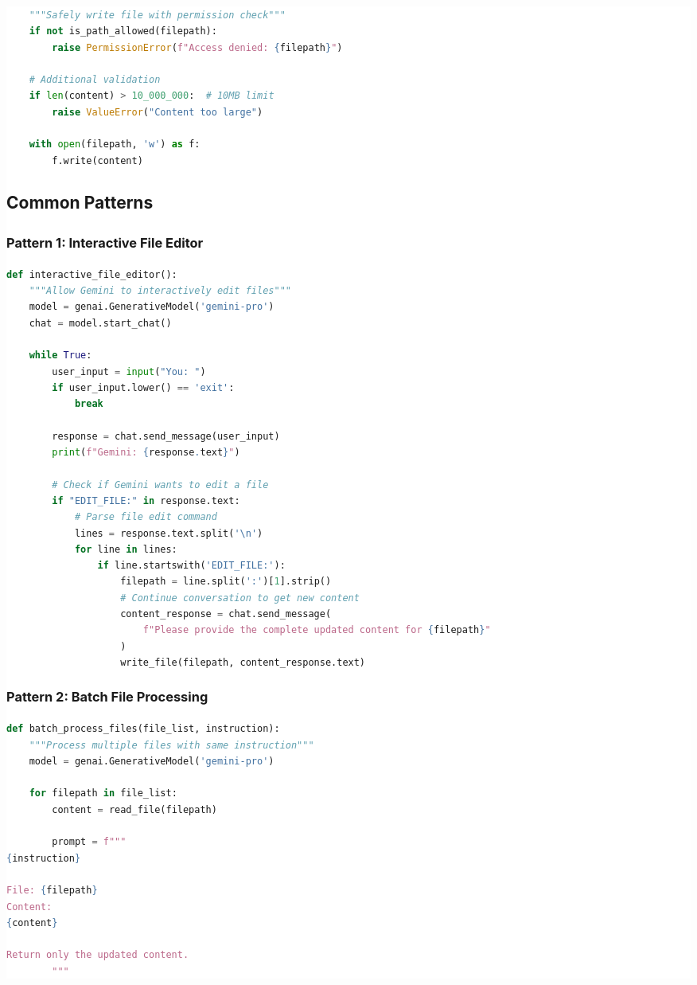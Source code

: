 ```python
    """Safely write file with permission check"""
    if not is_path_allowed(filepath):
        raise PermissionError(f"Access denied: {filepath}")
    
    # Additional validation
    if len(content) > 10_000_000:  # 10MB limit
        raise ValueError("Content too large")
    
    with open(filepath, 'w') as f:
        f.write(content)
```

## Common Patterns

### Pattern 1: Interactive File Editor

```python
def interactive_file_editor():
    """Allow Gemini to interactively edit files"""
    model = genai.GenerativeModel('gemini-pro')
    chat = model.start_chat()
    
    while True:
        user_input = input("You: ")
        if user_input.lower() == 'exit':
            break
            
        response = chat.send_message(user_input)
        print(f"Gemini: {response.text}")
        
        # Check if Gemini wants to edit a file
        if "EDIT_FILE:" in response.text:
            # Parse file edit command
            lines = response.text.split('\n')
            for line in lines:
                if line.startswith('EDIT_FILE:'):
                    filepath = line.split(':')[1].strip()
                    # Continue conversation to get new content
                    content_response = chat.send_message(
                        f"Please provide the complete updated content for {filepath}"
                    )
                    write_file(filepath, content_response.text)
```

### Pattern 2: Batch File Processing

```python
def batch_process_files(file_list, instruction):
    """Process multiple files with same instruction"""
    model = genai.GenerativeModel('gemini-pro')
    
    for filepath in file_list:
        content = read_file(filepath)
        
        prompt = f"""
{instruction}

File: {filepath}
Content:
{content}

Return only the updated content.
        """
```